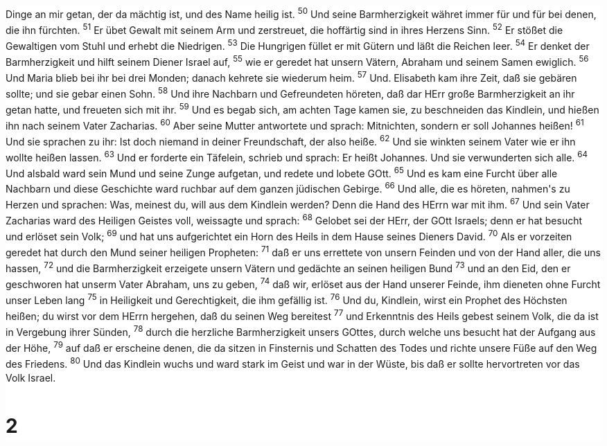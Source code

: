 Dinge an mir getan, der da mächtig ist, und des Name heilig ist. <sup>50</sup> Und seine Barmherzigkeit währet immer für und für bei denen, die ihn fürchten. <sup>51</sup> Er übet Gewalt mit seinem Arm und zerstreuet, die hoffärtig sind in ihres Herzens Sinn. <sup>52</sup> Er stößet die Gewaltigen vom Stuhl und erhebt die Niedrigen. <sup>53</sup> Die Hungrigen füllet er mit Gütern und läßt die Reichen leer. <sup>54</sup> Er denket der Barmherzigkeit und hilft seinem Diener Israel auf, <sup>55</sup> wie er geredet hat unsern Vätern, Abraham und seinem Samen ewiglich. <sup>56</sup> Und Maria blieb bei ihr bei drei Monden; danach kehrete sie wiederum heim. <sup>57</sup> Und. Elisabeth kam ihre Zeit, daß sie gebären sollte; und sie gebar einen Sohn. <sup>58</sup> Und ihre Nachbarn und Gefreundeten höreten, daß dar HErr große Barmherzigkeit an ihr getan hatte, und freueten sich mit ihr. <sup>59</sup> Und es begab sich, am achten Tage kamen sie, zu beschneiden das Kindlein, und hießen ihn nach seinem Vater Zacharias. <sup>60</sup> Aber seine Mutter antwortete und sprach: Mitnichten, sondern er soll Johannes heißen! <sup>61</sup> Und sie sprachen zu ihr: Ist doch niemand in deiner Freundschaft, der also heiße. <sup>62</sup> Und sie winkten seinem Vater wie er ihn wollte heißen lassen. <sup>63</sup> Und er forderte ein Täfelein, schrieb und sprach: Er heißt Johannes. Und sie verwunderten sich alle. <sup>64</sup> Und alsbald ward sein Mund und seine Zunge aufgetan, und redete und lobete GOtt. <sup>65</sup> Und es kam eine Furcht über alle Nachbarn und diese Geschichte ward ruchbar auf dem ganzen jüdischen Gebirge. <sup>66</sup> Und alle, die es höreten, nahmen's zu Herzen und sprachen: Was, meinest du, will aus dem Kindlein werden? Denn die Hand des HErrn war mit ihm. <sup>67</sup> Und sein Vater Zacharias ward des Heiligen Geistes voll, weissagte und sprach: <sup>68</sup> Gelobet sei der HErr, der GOtt Israels; denn er hat besucht und erlöset sein Volk; <sup>69</sup> und hat uns aufgerichtet ein Horn des Heils in dem Hause seines Dieners David. <sup>70</sup> Als er vorzeiten geredet hat durch den Mund seiner heiligen Propheten: <sup>71</sup> daß er uns errettete von unsern Feinden und von der Hand aller, die uns hassen, <sup>72</sup> und die Barmherzigkeit erzeigete unsern Vätern und gedächte an seinen heiligen Bund <sup>73</sup> und an den Eid, den er geschworen hat unserm Vater Abraham, uns zu geben, <sup>74</sup> daß wir, erlöset aus der Hand unserer Feinde, ihm dieneten ohne Furcht unser Leben lang <sup>75</sup> in Heiligkeit und Gerechtigkeit, die ihm gefällig ist. <sup>76</sup> Und du, Kindlein, wirst ein Prophet des Höchsten heißen; du wirst vor dem HErrn hergehen, daß du seinen Weg bereitest <sup>77</sup> und Erkenntnis des Heils gebest seinem Volk, die da ist in Vergebung ihrer Sünden, <sup>78</sup> durch die herzliche Barmherzigkeit unsers GOttes, durch welche uns besucht hat der Aufgang aus der Höhe, <sup>79</sup> auf daß er erscheine denen, die da sitzen in Finsternis und Schatten des Todes und richte unsere Füße auf den Weg des Friedens. <sup>80</sup> Und das Kindlein wuchs und ward stark im Geist und war in der Wüste, bis daß er sollte hervortreten vor das Volk Israel.

# 2